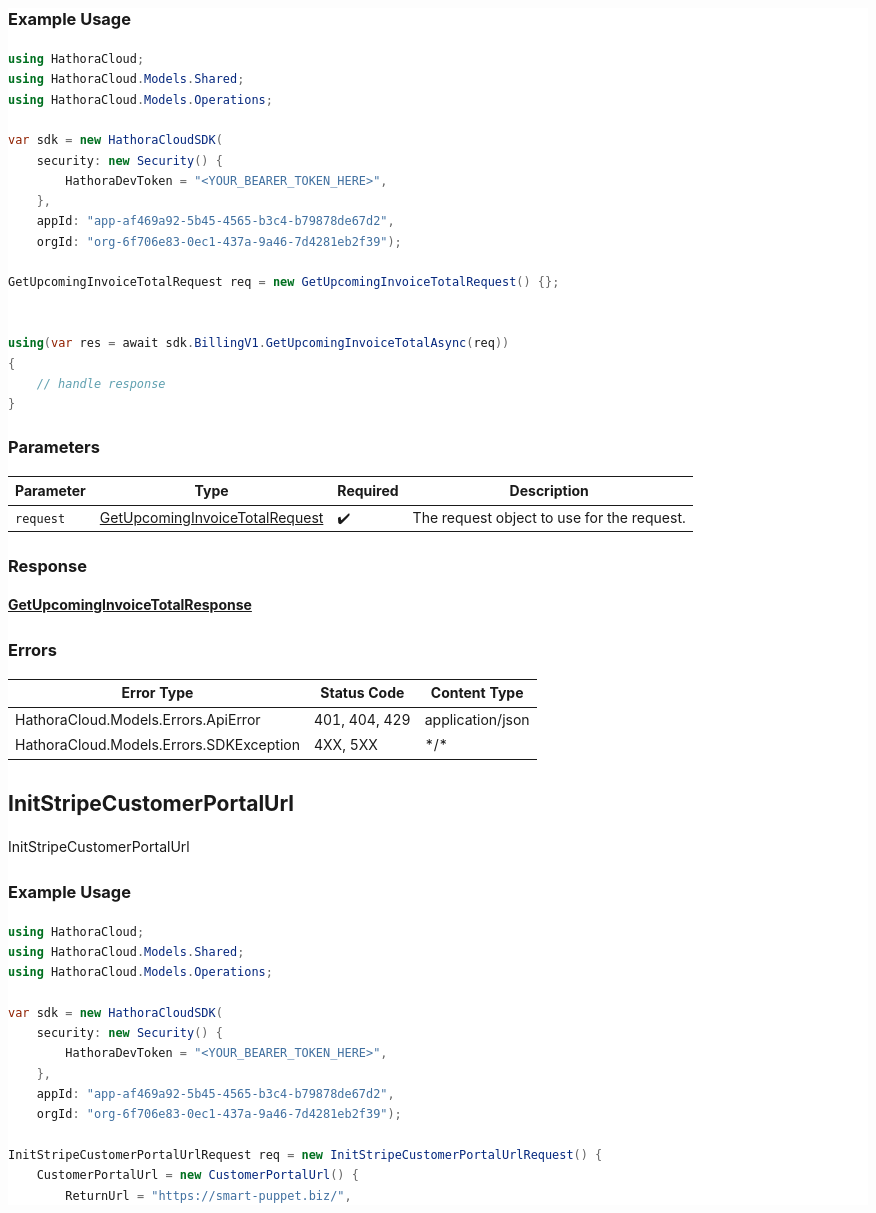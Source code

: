 ### Example Usage

```csharp
using HathoraCloud;
using HathoraCloud.Models.Shared;
using HathoraCloud.Models.Operations;

var sdk = new HathoraCloudSDK(
    security: new Security() {
        HathoraDevToken = "<YOUR_BEARER_TOKEN_HERE>",
    },
    appId: "app-af469a92-5b45-4565-b3c4-b79878de67d2",
    orgId: "org-6f706e83-0ec1-437a-9a46-7d4281eb2f39");

GetUpcomingInvoiceTotalRequest req = new GetUpcomingInvoiceTotalRequest() {};


using(var res = await sdk.BillingV1.GetUpcomingInvoiceTotalAsync(req))
{
    // handle response
}


```

### Parameters

| Parameter                                                                                   | Type                                                                                        | Required                                                                                    | Description                                                                                 |
| ------------------------------------------------------------------------------------------- | ------------------------------------------------------------------------------------------- | ------------------------------------------------------------------------------------------- | ------------------------------------------------------------------------------------------- |
| `request`                                                                                   | [GetUpcomingInvoiceTotalRequest](../../Models/Operations/GetUpcomingInvoiceTotalRequest.md) | :heavy_check_mark:                                                                          | The request object to use for the request.                                                  |

### Response

**[GetUpcomingInvoiceTotalResponse](../../Models/Operations/GetUpcomingInvoiceTotalResponse.md)**

### Errors

| Error Type                              | Status Code                             | Content Type                            |
| --------------------------------------- | --------------------------------------- | --------------------------------------- |
| HathoraCloud.Models.Errors.ApiError     | 401, 404, 429                           | application/json                        |
| HathoraCloud.Models.Errors.SDKException | 4XX, 5XX                                | \*/\*                                   |

## InitStripeCustomerPortalUrl

InitStripeCustomerPortalUrl

### Example Usage

```csharp
using HathoraCloud;
using HathoraCloud.Models.Shared;
using HathoraCloud.Models.Operations;

var sdk = new HathoraCloudSDK(
    security: new Security() {
        HathoraDevToken = "<YOUR_BEARER_TOKEN_HERE>",
    },
    appId: "app-af469a92-5b45-4565-b3c4-b79878de67d2",
    orgId: "org-6f706e83-0ec1-437a-9a46-7d4281eb2f39");

InitStripeCustomerPortalUrlRequest req = new InitStripeCustomerPortalUrlRequest() {
    CustomerPortalUrl = new CustomerPortalUrl() {
        ReturnUrl = "https://smart-puppet.biz/",
```